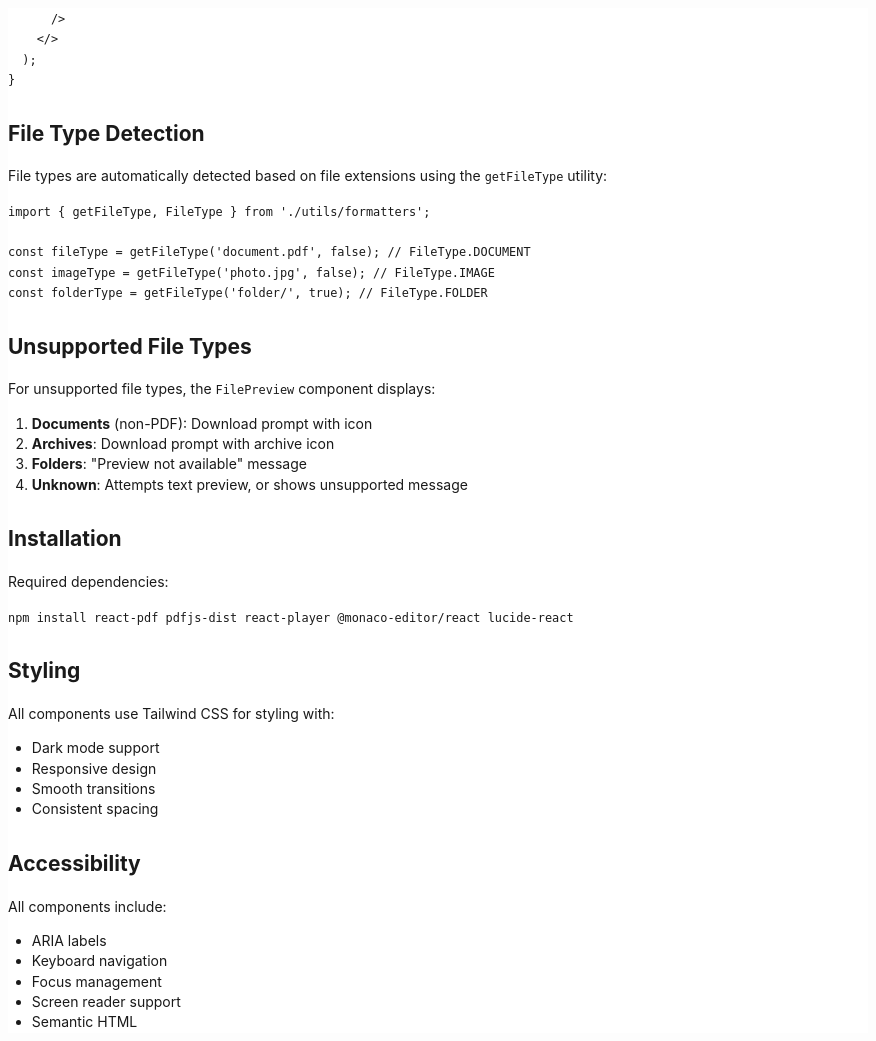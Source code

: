 ```tsx
      />
    </>
  );
}
```

## File Type Detection

File types are automatically detected based on file extensions using the `getFileType` utility:

```tsx
import { getFileType, FileType } from './utils/formatters';

const fileType = getFileType('document.pdf', false); // FileType.DOCUMENT
const imageType = getFileType('photo.jpg', false); // FileType.IMAGE
const folderType = getFileType('folder/', true); // FileType.FOLDER
```

## Unsupported File Types

For unsupported file types, the `FilePreview` component displays:

1. **Documents** (non-PDF): Download prompt with icon
2. **Archives**: Download prompt with archive icon
3. **Folders**: "Preview not available" message
4. **Unknown**: Attempts text preview, or shows unsupported message

## Installation

Required dependencies:

```bash
npm install react-pdf pdfjs-dist react-player @monaco-editor/react lucide-react
```

## Styling

All components use Tailwind CSS for styling with:
- Dark mode support
- Responsive design
- Smooth transitions
- Consistent spacing

## Accessibility

All components include:
- ARIA labels
- Keyboard navigation
- Focus management
- Screen reader support
- Semantic HTML

